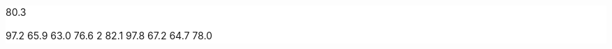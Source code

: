 <span class="ltx_p" id="S3.T1.1.1.4.3.3.1.1">80.3</span>
</span>
</td>
<td class="ltx_td ltx_align_justify ltx_align_middle ltx_border_t" id="S3.T1.1.1.4.3.4" style="width:52.0pt;padding-top:1pt;padding-bottom:1pt;">
<span class="ltx_inline-block ltx_align_top" id="S3.T1.1.1.4.3.4.1">
<span class="ltx_p" id="S3.T1.1.1.4.3.4.1.1">97.2</span>
</span>
</td>
<td class="ltx_td ltx_align_justify ltx_align_middle ltx_border_t" id="S3.T1.1.1.4.3.5" style="width:52.0pt;padding-top:1pt;padding-bottom:1pt;">
<span class="ltx_inline-block ltx_align_top" id="S3.T1.1.1.4.3.5.1">
<span class="ltx_p" id="S3.T1.1.1.4.3.5.1.1">65.9</span>
</span>
</td>
<td class="ltx_td ltx_align_justify ltx_align_middle ltx_border_r ltx_border_t" id="S3.T1.1.1.4.3.6" style="width:78.0pt;padding-top:1pt;padding-bottom:1pt;">
<span class="ltx_inline-block ltx_align_top" id="S3.T1.1.1.4.3.6.1">
<span class="ltx_p" id="S3.T1.1.1.4.3.6.1.1">63.0</span>
</span>
</td>
<td class="ltx_td ltx_align_justify ltx_align_middle ltx_border_t" id="S3.T1.1.1.4.3.7" style="width:52.0pt;padding-top:1pt;padding-bottom:1pt;">
<span class="ltx_inline-block ltx_align_top" id="S3.T1.1.1.4.3.7.1">
<span class="ltx_p" id="S3.T1.1.1.4.3.7.1.1">76.6</span>
</span>
</td>
</tr>
<tr class="ltx_tr" id="S3.T1.1.1.5.4">
<th class="ltx_td ltx_align_justify ltx_align_middle ltx_th ltx_th_row ltx_border_rr" id="S3.T1.1.1.5.4.1" style="width:30.4pt;padding-top:1pt;padding-bottom:1pt;">
<span class="ltx_inline-block ltx_align_top" id="S3.T1.1.1.5.4.1.1">
<span class="ltx_p" id="S3.T1.1.1.5.4.1.1.1">2</span>
</span>
</th>
<td class="ltx_td ltx_align_justify ltx_align_middle" id="S3.T1.1.1.5.4.2" style="width:52.0pt;padding-top:1pt;padding-bottom:1pt;">
<span class="ltx_inline-block ltx_align_top" id="S3.T1.1.1.5.4.2.1">
<span class="ltx_p" id="S3.T1.1.1.5.4.2.1.1">82.1</span>
</span>
</td>
<td class="ltx_td ltx_align_justify ltx_align_middle" id="S3.T1.1.1.5.4.3" style="width:52.0pt;padding-top:1pt;padding-bottom:1pt;">
<span class="ltx_inline-block ltx_align_top" id="S3.T1.1.1.5.4.3.1">
<span class="ltx_p" id="S3.T1.1.1.5.4.3.1.1">97.8</span>
</span>
</td>
<td class="ltx_td ltx_align_justify ltx_align_middle" id="S3.T1.1.1.5.4.4" style="width:52.0pt;padding-top:1pt;padding-bottom:1pt;">
<span class="ltx_inline-block ltx_align_top" id="S3.T1.1.1.5.4.4.1">
<span class="ltx_p" id="S3.T1.1.1.5.4.4.1.1">67.2</span>
</span>
</td>
<td class="ltx_td ltx_align_justify ltx_align_middle ltx_border_r" id="S3.T1.1.1.5.4.5" style="width:78.0pt;padding-top:1pt;padding-bottom:1pt;">
<span class="ltx_inline-block ltx_align_top" id="S3.T1.1.1.5.4.5.1">
<span class="ltx_p" id="S3.T1.1.1.5.4.5.1.1">64.7</span>
</span>
</td>
<td class="ltx_td ltx_align_justify ltx_align_middle" id="S3.T1.1.1.5.4.6" style="width:52.0pt;padding-top:1pt;padding-bottom:1pt;">
<span class="ltx_inline-block ltx_align_top" id="S3.T1.1.1.5.4.6.1">
<span class="ltx_p" id="S3.T1.1.1.5.4.6.1.1">78.0</span>
</span>